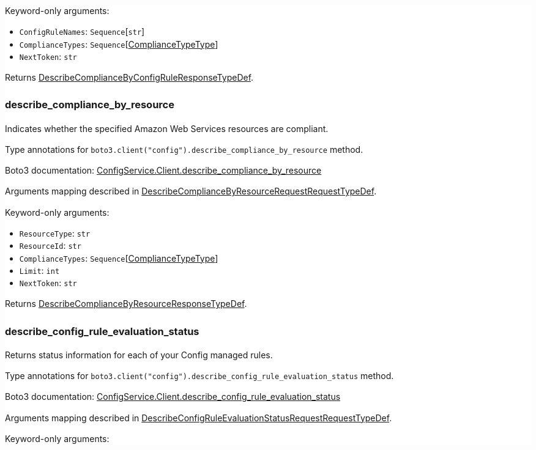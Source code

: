 Keyword-only arguments:

- `ConfigRuleNames`: `Sequence`\[`str`\]
- `ComplianceTypes`:
  `Sequence`\[[ComplianceTypeType](./literals.md#compliancetypetype)\]
- `NextToken`: `str`

Returns
[DescribeComplianceByConfigRuleResponseTypeDef](./type_defs.md#describecompliancebyconfigruleresponsetypedef).

### describe_compliance_by_resource

Indicates whether the specified Amazon Web Services resources are compliant.

Type annotations for `boto3.client("config").describe_compliance_by_resource`
method.

Boto3 documentation:
[ConfigService.Client.describe_compliance_by_resource](https://boto3.amazonaws.com/v1/documentation/api/latest/reference/services/config.html#ConfigService.Client.describe_compliance_by_resource)

Arguments mapping described in
[DescribeComplianceByResourceRequestRequestTypeDef](./type_defs.md#describecompliancebyresourcerequestrequesttypedef).

Keyword-only arguments:

- `ResourceType`: `str`
- `ResourceId`: `str`
- `ComplianceTypes`:
  `Sequence`\[[ComplianceTypeType](./literals.md#compliancetypetype)\]
- `Limit`: `int`
- `NextToken`: `str`

Returns
[DescribeComplianceByResourceResponseTypeDef](./type_defs.md#describecompliancebyresourceresponsetypedef).

### describe_config_rule_evaluation_status

Returns status information for each of your Config managed rules.

Type annotations for
`boto3.client("config").describe_config_rule_evaluation_status` method.

Boto3 documentation:
[ConfigService.Client.describe_config_rule_evaluation_status](https://boto3.amazonaws.com/v1/documentation/api/latest/reference/services/config.html#ConfigService.Client.describe_config_rule_evaluation_status)

Arguments mapping described in
[DescribeConfigRuleEvaluationStatusRequestRequestTypeDef](./type_defs.md#describeconfigruleevaluationstatusrequestrequesttypedef).

Keyword-only arguments:
